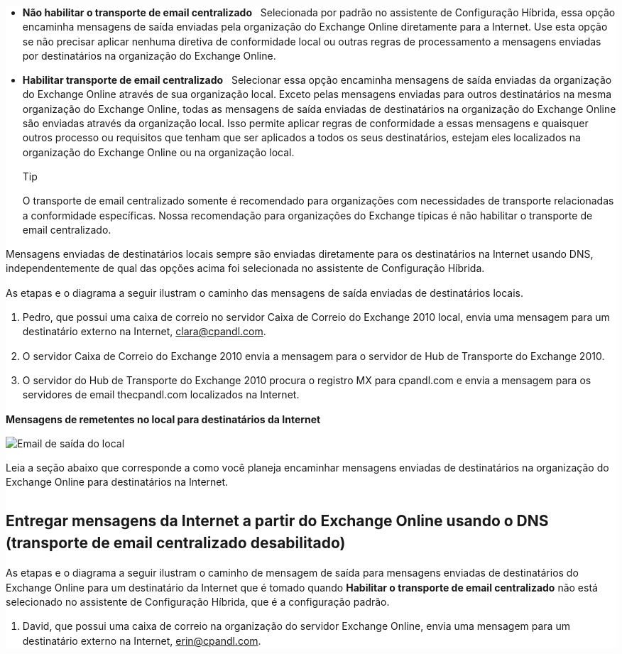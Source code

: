   - **Não habilitar o transporte de email centralizado**   Selecionada por padrão no assistente de Configuração Híbrida, essa opção encaminha mensagens de saída enviadas pela organização do Exchange Online diretamente para a Internet. Use esta opção se não precisar aplicar nenhuma diretiva de conformidade local ou outras regras de processamento a mensagens enviadas por destinatários na organização do Exchange Online.

  - **Habilitar transporte de email centralizado**   Selecionar essa opção encaminha mensagens de saída enviadas da organização do Exchange Online através de sua organização local. Exceto pelas mensagens enviadas para outros destinatários na mesma organização do Exchange Online, todas as mensagens de saída enviadas de destinatários na organização do Exchange Online são enviadas através da organização local. Isso permite aplicar regras de conformidade a essas mensagens e quaisquer outros processo ou requisitos que tenham que ser aplicados a todos os seus destinatários, estejam eles localizados na organização do Exchange Online ou na organização local.
    

    > [!TIP]
    > O transporte de email centralizado somente é recomendado para organizações com necessidades de transporte relacionadas a conformidade específicas. Nossa recomendação para organizações do Exchange típicas é não habilitar o transporte de email centralizado.



Mensagens enviadas de destinatários locais sempre são enviadas diretamente para os destinatários na Internet usando DNS, independentemente de qual das opções acima foi selecionada no assistente de Configuração Híbrida.

As etapas e o diagrama a seguir ilustram o caminho das mensagens de saída enviadas de destinatários locais.

1.  Pedro, que possui uma caixa de correio no servidor Caixa de Correio do Exchange 2010 local, envia uma mensagem para um destinatário externo na Internet, clara@cpandl.com.

2.  O servidor Caixa de Correio do Exchange 2010 envia a mensagem para o servidor de Hub de Transporte do Exchange 2010.

3.  O servidor do Hub de Transporte do Exchange 2010 procura o registro MX para cpandl.com e envia a mensagem para os servidores de email thecpandl.com localizados na Internet.

**Mensagens de remetentes no local para destinatários da Internet**

![Email de saída do local](images/Dn393964.fdad1c2d-03a9-496b-9c4f-9d791a4adc80(EXCHG.150).png "Email de saída do local")

Leia a seção abaixo que corresponde a como você planeja encaminhar mensagens enviadas de destinatários na organização do Exchange Online para destinatários na Internet.

## Entregar mensagens da Internet a partir do Exchange Online usando o DNS (transporte de email centralizado desabilitado)

As etapas e o diagrama a seguir ilustram o caminho de mensagem de saída para mensagens enviadas de destinatários do Exchange Online para um destinatário da Internet que é tomado quando **Habilitar o transporte de email centralizado** não está selecionado no assistente de Configuração Híbrida, que é a configuração padrão.

1.  David, que possui uma caixa de correio na organização do servidor Exchange Online, envia uma mensagem para um destinatário externo na Internet, erin@cpandl.com.
